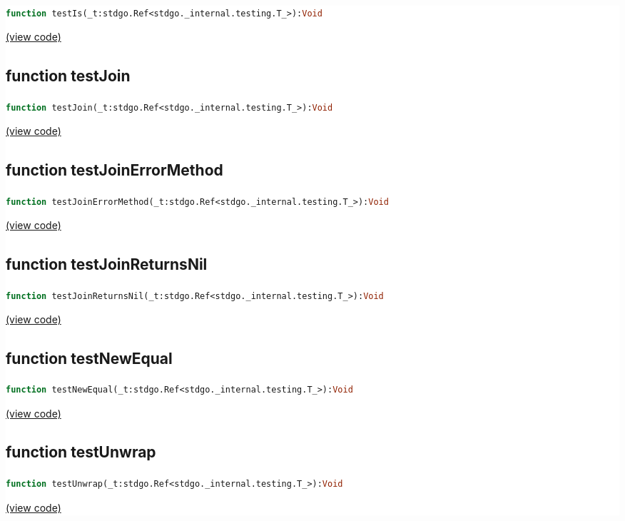 ```haxe
function testIs(_t:stdgo.Ref<stdgo._internal.testing.T_>):Void
```


[\(view code\)](<./Errors.hx#L294>)


## function testJoin


```haxe
function testJoin(_t:stdgo.Ref<stdgo._internal.testing.T_>):Void
```


[\(view code\)](<./Errors.hx#L271>)


## function testJoinErrorMethod


```haxe
function testJoinErrorMethod(_t:stdgo.Ref<stdgo._internal.testing.T_>):Void
```


[\(view code\)](<./Errors.hx#L284>)


## function testJoinReturnsNil


```haxe
function testJoinReturnsNil(_t:stdgo.Ref<stdgo._internal.testing.T_>):Void
```


[\(view code\)](<./Errors.hx#L251>)


## function testNewEqual


```haxe
function testNewEqual(_t:stdgo.Ref<stdgo._internal.testing.T_>):Void
```


[\(view code\)](<./Errors.hx#L166>)


## function testUnwrap


```haxe
function testUnwrap(_t:stdgo.Ref<stdgo._internal.testing.T_>):Void
```


[\(view code\)](<./Errors.hx#L441>)

